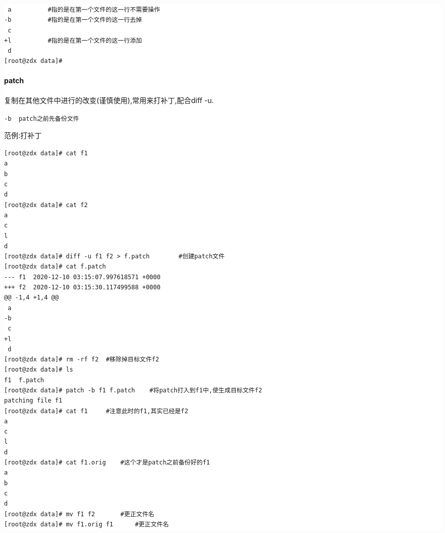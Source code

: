 ```
 a			#指的是在第一个文件的这一行不需要操作
-b			#指的是在第一个文件的这一行去掉
 c
+l			#指的是在第一个文件的这一行添加
 d
[root@zdx data]#
```

#### patch

复制在其他文件中进行的改变(谨慎使用),常用来打补丁,配合diff -u.

```
-b	patch之前先备份文件
```

范例:打补丁

```
[root@zdx data]# cat f1
a
b
c
d
[root@zdx data]# cat f2
a
c
l
d
[root@zdx data]# diff -u f1 f2 > f.patch		#创建patch文件
[root@zdx data]# cat f.patch
--- f1  2020-12-10 03:15:07.997618571 +0000
+++ f2  2020-12-10 03:15:30.117499588 +0000
@@ -1,4 +1,4 @@
 a
-b
 c
+l
 d
[root@zdx data]# rm -rf f2	#移除掉目标文件f2
[root@zdx data]# ls
f1  f.patch
[root@zdx data]# patch -b f1 f.patch	#将patch打入到f1中,使生成目标文件f2
patching file f1
[root@zdx data]# cat f1		#注意此时的f1,其实已经是f2
a
c
l
d
[root@zdx data]# cat f1.orig	#这个才是patch之前备份好的f1
a
b
c
d
[root@zdx data]# mv f1 f2		#更正文件名
[root@zdx data]# mv f1.orig f1		#更正文件名
```
